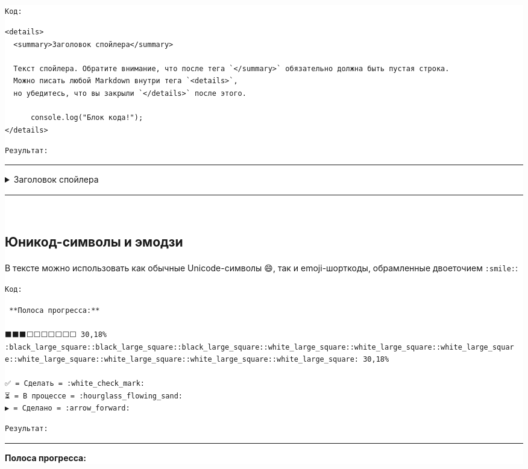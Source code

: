 `Код:`

```
<details>
  <summary>Заголовок спойлера</summary>
  
  Текст спойлера. Обратите внимание, что после тега `</summary>` обязательно должна быть пустая строка.
  Можно писать любой Markdown внутри тега `<details>`,
  но убедитесь, что вы закрыли `</details>` после этого.
  
      console.log("Блок кода!");  
</details>
```

`Результат:`

---
<details><summary>Заголовок спойлера</summary></details>

---
<br>

## Юникод-символы и эмодзи

В тексте можно использовать как обычные Unicode-символы 😄, так и emoji-шорткоды, обрамленные двоеточием `:smile:`:

`Код:`

```
 **Полоса прогресса:**  

⬛⬛⬛⬜⬜⬜⬜⬜⬜⬜ 30,18%  
:black_large_square::black_large_square::black_large_square::white_large_square::white_large_square::white_large_square::white_large_square::white_large_square::white_large_square::white_large_square: 30,18%  

✅ = Сделать = :white_check_mark:  
⏳ = В процессе = :hourglass_flowing_sand:  
▶️ = Сделано = :arrow_forward:  
```

`Результат:`

---
 **Полоса прогресса:**  
